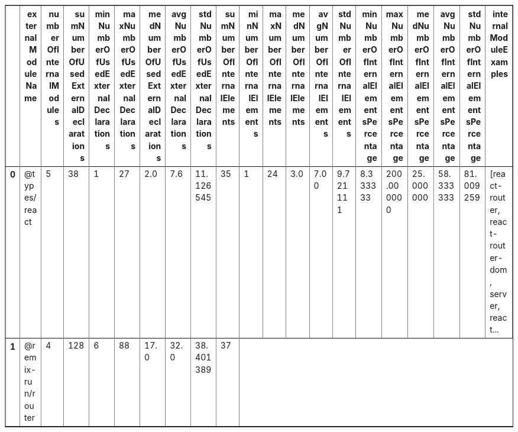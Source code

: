 

<div>
<table border="1" class="dataframe">
  <thead>
    <tr style="text-align: right;">
      <th></th>
      <th>externalModuleName</th>
      <th>numberOfInternalModules</th>
      <th>sumNumberOfUsedExternalDeclarations</th>
      <th>minNumberOfUsedExternalDeclarations</th>
      <th>maxNumberOfUsedExternalDeclarations</th>
      <th>medNumberOfUsedExternalDeclarations</th>
      <th>avgNumberOfUsedExternalDeclarations</th>
      <th>stdNumberOfUsedExternalDeclarations</th>
      <th>sumNumberOfInternalElements</th>
      <th>minNumberOfInternalElements</th>
      <th>maxNumberOfInternalElements</th>
      <th>medNumberOfInternalElements</th>
      <th>avgNumberOfInternalElements</th>
      <th>stdNumberOfInternalElements</th>
      <th>minNumberOfInternalElementsPercentage</th>
      <th>maxNumberOfInternalElementsPercentage</th>
      <th>medNumberOfInternalElementsPercentage</th>
      <th>avgNumberOfInternalElementsPercentage</th>
      <th>stdNumberOfInternalElementsPercentage</th>
      <th>internalModuleExamples</th>
    </tr>
  </thead>
  <tbody>
    <tr>
      <th>0</th>
      <td>@types/react</td>
      <td>5</td>
      <td>38</td>
      <td>1</td>
      <td>27</td>
      <td>2.0</td>
      <td>7.6</td>
      <td>11.126545</td>
      <td>35</td>
      <td>1</td>
      <td>24</td>
      <td>3.0</td>
      <td>7.00</td>
      <td>9.721111</td>
      <td>8.333333</td>
      <td>200.000000</td>
      <td>25.000000</td>
      <td>58.333333</td>
      <td>81.009259</td>
      <td>[react-router, react-router-dom, server, react...</td>
    </tr>
    <tr>
      <th>1</th>
      <td>@remix-run/router</td>
      <td>4</td>
      <td>128</td>
      <td>6</td>
      <td>88</td>
      <td>17.0</td>
      <td>32.0</td>
      <td>38.401389</td>
      <td>37</td>
